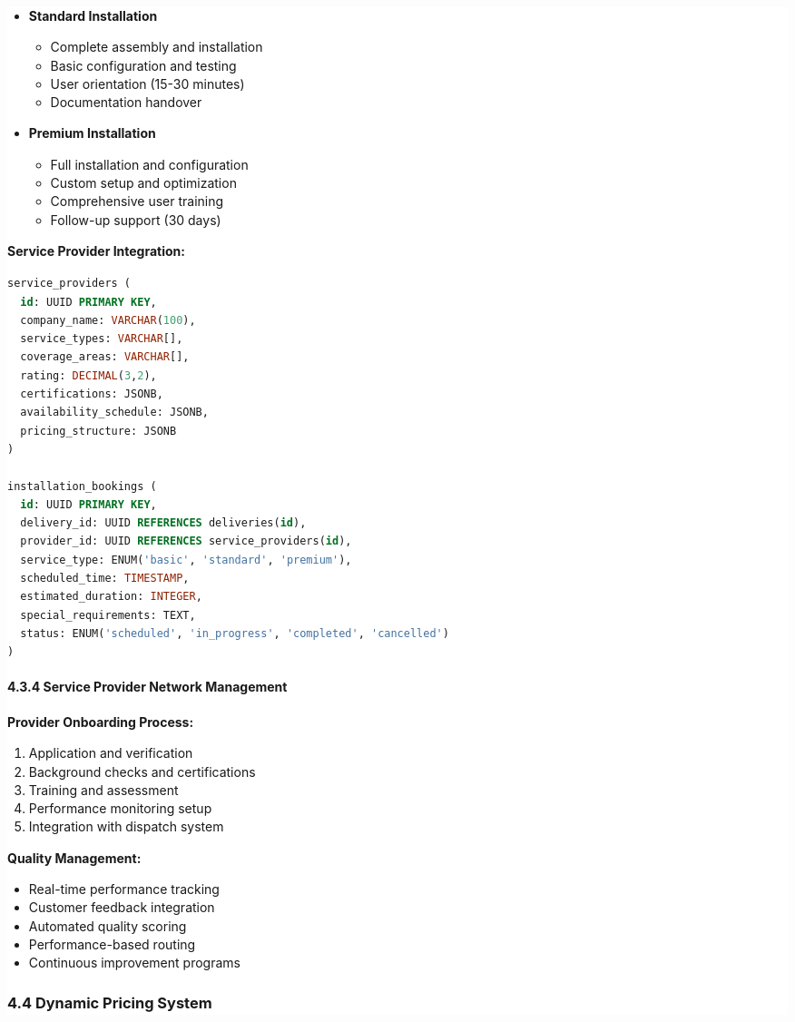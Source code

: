 - **Standard Installation**
  - Complete assembly and installation
  - Basic configuration and testing
  - User orientation (15-30 minutes)
  - Documentation handover

- **Premium Installation**
  - Full installation and configuration
  - Custom setup and optimization
  - Comprehensive user training
  - Follow-up support (30 days)

**Service Provider Integration:**
```sql
service_providers (
  id: UUID PRIMARY KEY,
  company_name: VARCHAR(100),
  service_types: VARCHAR[],
  coverage_areas: VARCHAR[],
  rating: DECIMAL(3,2),
  certifications: JSONB,
  availability_schedule: JSONB,
  pricing_structure: JSONB
)

installation_bookings (
  id: UUID PRIMARY KEY,
  delivery_id: UUID REFERENCES deliveries(id),
  provider_id: UUID REFERENCES service_providers(id),
  service_type: ENUM('basic', 'standard', 'premium'),
  scheduled_time: TIMESTAMP,
  estimated_duration: INTEGER,
  special_requirements: TEXT,
  status: ENUM('scheduled', 'in_progress', 'completed', 'cancelled')
)
```

#### 4.3.4 Service Provider Network Management

**Provider Onboarding Process:**
1. Application and verification
2. Background checks and certifications
3. Training and assessment
4. Performance monitoring setup
5. Integration with dispatch system

**Quality Management:**
- Real-time performance tracking
- Customer feedback integration
- Automated quality scoring
- Performance-based routing
- Continuous improvement programs

### 4.4 Dynamic Pricing System

